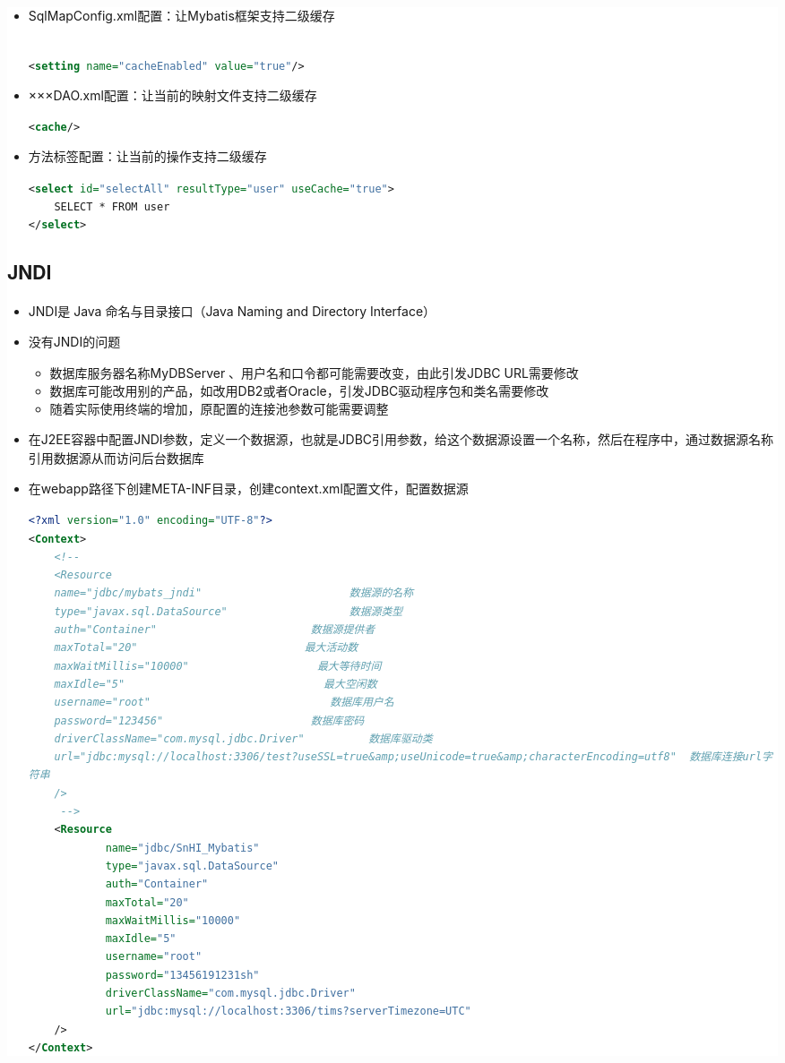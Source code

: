   - SqlMapConfig.xml配置：让Mybatis框架支持二级缓存

  	```xml
  	
  	<setting name="cacheEnabled" value="true"/>
  	```

  - ×××DAO.xml配置：让当前的映射文件支持二级缓存

  	```xml
  	<cache/>
  	```

  - 方法标签配置：让当前的操作支持二级缓存

    ```xml
    <select id="selectAll" resultType="user" useCache="true">
        SELECT * FROM user
    </select>
    ```

## JNDI

- JNDI是 Java 命名与目录接口（Java Naming and Directory Interface）
- 没有JNDI的问题
	- 数据库服务器名称MyDBServer 、用户名和口令都可能需要改变，由此引发JDBC URL需要修改
	- 数据库可能改用别的产品，如改用DB2或者Oracle，引发JDBC驱动程序包和类名需要修改
	- 随着实际使用终端的增加，原配置的连接池参数可能需要调整
- 在J2EE容器中配置JNDI参数，定义一个数据源，也就是JDBC引用参数，给这个数据源设置一个名称，然后在程序中，通过数据源名称引用数据源从而访问后台数据库

- 在webapp路径下创建META-INF目录，创建context.xml配置文件，配置数据源

	```xml
	<?xml version="1.0" encoding="UTF-8"?>
	<Context>
	    <!--
	    <Resource
	    name="jdbc/mybats_jndi"                       数据源的名称
	    type="javax.sql.DataSource"                   数据源类型
	    auth="Container"                        数据源提供者
	    maxTotal="20"                          最大活动数
	    maxWaitMillis="10000"                    最大等待时间
	    maxIdle="5"                               最大空闲数
	    username="root"                            数据库用户名
	    password="123456"                       数据库密码
	    driverClassName="com.mysql.jdbc.Driver"          数据库驱动类
	    url="jdbc:mysql://localhost:3306/test?useSSL=true&amp;useUnicode=true&amp;characterEncoding=utf8"  数据库连接url字符串
	    />
	     -->
	    <Resource
	            name="jdbc/SnHI_Mybatis"
	            type="javax.sql.DataSource"
	            auth="Container"
	            maxTotal="20"
	            maxWaitMillis="10000"
	            maxIdle="5"
	            username="root"
	            password="13456191231sh"
	            driverClassName="com.mysql.jdbc.Driver"
	            url="jdbc:mysql://localhost:3306/tims?serverTimezone=UTC"
	    />
	</Context>
	```

